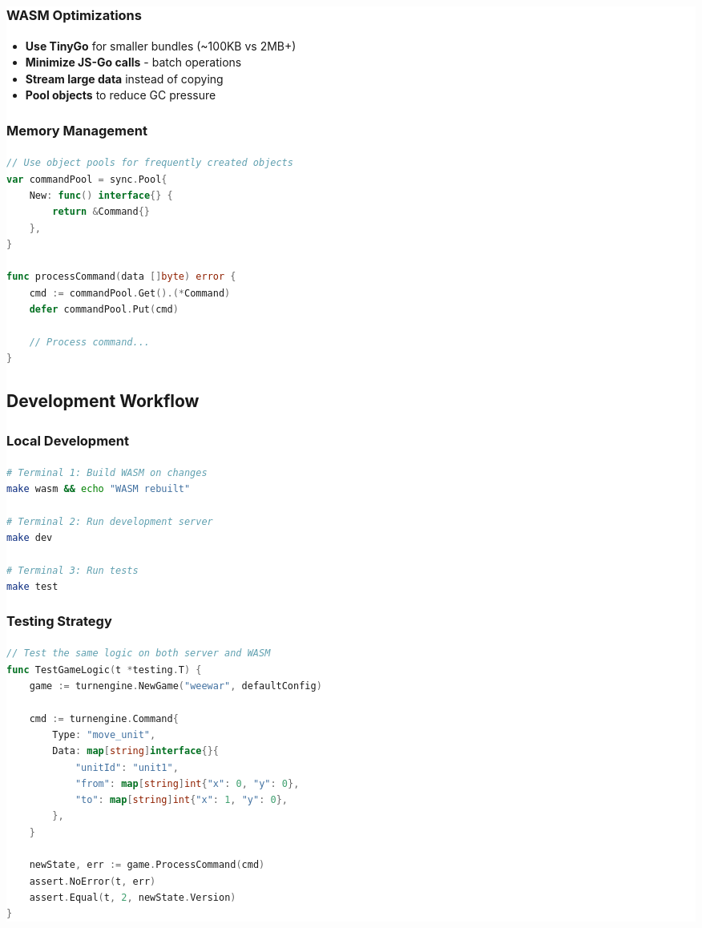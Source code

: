 ### WASM Optimizations
- **Use TinyGo** for smaller bundles (~100KB vs 2MB+)
- **Minimize JS-Go calls** - batch operations
- **Stream large data** instead of copying
- **Pool objects** to reduce GC pressure

### Memory Management
```go
// Use object pools for frequently created objects
var commandPool = sync.Pool{
    New: func() interface{} {
        return &Command{}
    },
}

func processCommand(data []byte) error {
    cmd := commandPool.Get().(*Command)
    defer commandPool.Put(cmd)
    
    // Process command...
}
```

## Development Workflow

### Local Development
```bash
# Terminal 1: Build WASM on changes
make wasm && echo "WASM rebuilt"

# Terminal 2: Run development server  
make dev

# Terminal 3: Run tests
make test
```

### Testing Strategy
```go
// Test the same logic on both server and WASM
func TestGameLogic(t *testing.T) {
    game := turnengine.NewGame("weewar", defaultConfig)
    
    cmd := turnengine.Command{
        Type: "move_unit",
        Data: map[string]interface{}{
            "unitId": "unit1",
            "from": map[string]int{"x": 0, "y": 0},
            "to": map[string]int{"x": 1, "y": 0},
        },
    }
    
    newState, err := game.ProcessCommand(cmd)
    assert.NoError(t, err)
    assert.Equal(t, 2, newState.Version)
}
```
